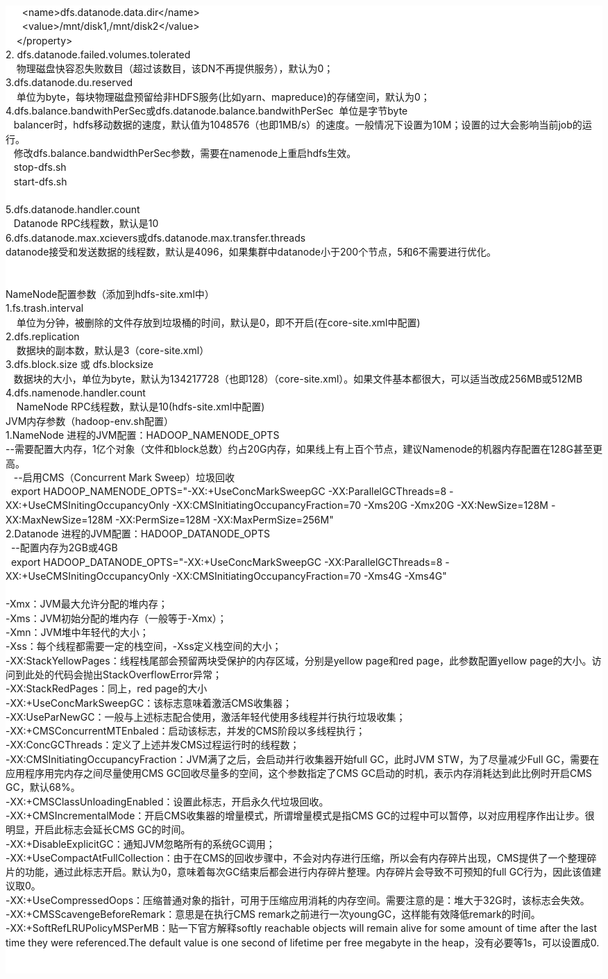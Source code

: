       &lt;name&gt;dfs.datanode.data.dir&lt;/name&gt;<br>
      &lt;value&gt;/mnt/disk1,/mnt/disk2&lt;/value&gt;<br>
    &lt;/property&gt;<br>
2. dfs.datanode.failed.volumes.tolerated<br>
    物理磁盘快容忍失败数目（超过该数目，该DN不再提供服务），默认为0；<br>
3.dfs.datanode.du.reserved<br>
    单位为byte，每块物理磁盘预留给非HDFS服务(比如yarn、mapreduce)的存储空间，默认为0；<br>
4.dfs.balance.bandwithPerSec或dfs.datanode.balance.bandwithPerSec  单位是字节byte<br>
   balancer时，hdfs移动数据的速度，默认值为1048576（也即1MB/s）的速度。一般情况下设置为10M；设置的过大会影响当前job的运行。<br>
   修改dfs.balance.bandwidthPerSec参数，需要在namenode上重启hdfs生效。<br>
   stop-dfs.sh<br>
   start-dfs.sh<br>
   <br>
5.dfs.datanode.handler.count<br>
   Datanode RPC线程数，默认是10<br>
6.dfs.datanode.max.xcievers或dfs.datanode.max.transfer.threads<br>
datanode接受和发送数据的线程数，默认是4096，如果集群中datanode小于200个节点，5和6不需要进行优化。<br><br><br>
NameNode配置参数（添加到hdfs-site.xml中）<br>
1.fs.trash.interval<br>
    单位为分钟，被删除的文件存放到垃圾桶的时间，默认是0，即不开启(在core-site.xml中配置)<span></span><br>
2.dfs.replication<br>
    数据块的副本数，默认是3（core-site.xml）<br>
3.dfs.block.size 或 dfs.blocksize<br>
   数据块的大小，单位为byte，默认为134217728（也即128）（core-site.xml）。如果文件基本都很大，可以适当改成256MB或512MB<br>
4.dfs.namenode.handler.count<br>
    NameNode RPC线程数，默认是10(hdfs-site.xml中配置)<br>
JVM内存参数（hadoop-env.sh配置）<br>
1.NameNode 进程的JVM配置：HADOOP_NAMENODE_OPTS<br>
--需要配置大内存，1亿个对象（文件和block总数）约占20G内存，如果线上有上百个节点，建议Namenode的机器内存配置在128G甚至更高。<br>
   --启用CMS（Concurrent Mark Sweep）垃圾回收<br>
  export HADOOP_NAMENODE_OPTS="-XX:+UseConcMarkSweepGC -XX:ParallelGCThreads=8 -XX:+UseCMSInitingOccupancyOnly -XX:CMSInitiatingOccupancyFraction=70 -Xms20G -Xmx20G -XX:NewSize=128M -XX:MaxNewSize=128M -XX:PermSize=128M -XX:MaxPermSize=256M"<br>
2.Datanode 进程的JVM配置：HADOOP_DATANODE_OPTS<br>
  --配置内存为2GB或4GB<br>
  export HADOOP_DATANODE_OPTS="-XX:+UseConcMarkSweepGC -XX:ParallelGCThreads=8 -XX:+UseCMSInitingOccupancyOnly -XX:CMSInitiatingOccupancyFraction=70 -Xms4G -Xms4G"<br><br>
-Xmx：JVM最大允许分配的堆内存；<br>
-Xms：JVM初始分配的堆内存（一般等于-Xmx）；<br>
-Xmn：JVM堆中年轻代的大小；<br>
-Xss：每个线程都需要一定的栈空间，-Xss定义栈空间的大小；<br>
-XX:StackYellowPages：线程栈尾部会预留两块受保护的内存区域，分别是yellow page和red page，此参数配置yellow page的大小。访问到此处的代码会抛出StackOverflowError异常；<br>
-XX:StackRedPages：同上，red page的大小<br>
-XX:+UseConcMarkSweepGC：该标志意味着激活CMS收集器；<br>
-XX:UseParNewGC：一般与上述标志配合使用，激活年轻代使用多线程并行执行垃圾收集；<br>
-XX:+CMSConcurrentMTEnbaled：启动该标志，并发的CMS阶段以多线程执行；<br>
-XX:ConcGCThreads：定义了上述并发CMS过程运行时的线程数；<br>
-XX:CMSInitiatingOccupancyFraction：JVM满了之后，会启动并行收集器开始full GC，此时JVM STW，为了尽量减少Full GC，需要在应用程序用完内存之间尽量使用CMS GC回收尽量多的空间，这个参数指定了CMS GC启动的时机，表示内存消耗达到此比例时开启CMS GC，默认68%。<br>
-XX:+CMSClassUnloadingEnabled：设置此标志，开启永久代垃圾回收。<br>
-XX:+CMSIncrementalMode：开启CMS收集器的增量模式，所谓增量模式是指CMS GC的过程中可以暂停，以对应用程序作出让步。很明显，开启此标志会延长CMS GC的时间。<br>
-XX:+DisableExplicitGC：通知JVM忽略所有的系统GC调用；<br>
-XX:+UseCompactAtFullCollection：由于在CMS的回收步骤中，不会对内存进行压缩，所以会有内存碎片出现，CMS提供了一个整理碎片的功能，通过此标志开启。默认为0，意味着每次GC结束后都会进行内存碎片整理。内存碎片会导致不可预知的full GC行为，因此该值建议取0。<br>
-XX:+UseCompressedOops：压缩普通对象的指针，可用于压缩应用消耗的内存空间。需要注意的是：堆大于32G时，该标志会失效。<br>
-XX:+CMSScavengeBeforeRemark：意思是在执行CMS remark之前进行一次youngGC，这样能有效降低remark的时间。<br>
-XX:+SoftRefLRUPolicyMSPerMB：贴一下官方解释softly reachable objects will remain alive for some amount of time after the last time they were referenced.The default value is one second of lifetime per free megabyte in the heap，没有必要等1s，可以设置成0.<br></p>
<p><br></p>
            </div>
                </div>